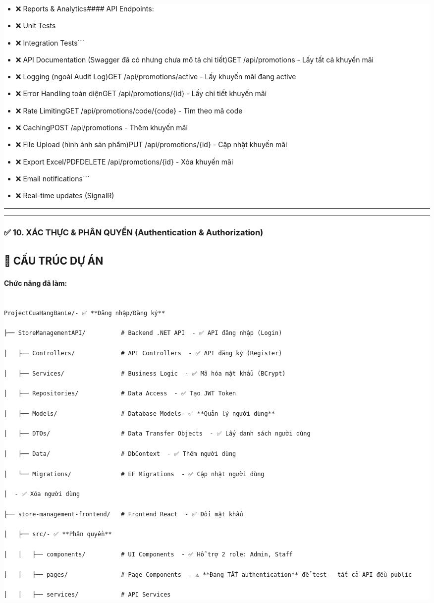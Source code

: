 - ❌ Reports & Analytics#### API Endpoints:

- ❌ Unit Tests

- ❌ Integration Tests```

- ❌ API Documentation (Swagger đã có nhưng chưa mô tả chi tiết)GET /api/promotions - Lấy tất cả khuyến mãi

- ❌ Logging (ngoài Audit Log)GET /api/promotions/active - Lấy khuyến mãi đang active

- ❌ Error Handling toàn diệnGET /api/promotions/{id} - Lấy chi tiết khuyến mãi

- ❌ Rate LimitingGET /api/promotions/code/{code} - Tìm theo mã code

- ❌ CachingPOST /api/promotions - Thêm khuyến mãi

- ❌ File Upload (hình ảnh sản phẩm)PUT /api/promotions/{id} - Cập nhật khuyến mãi

- ❌ Export Excel/PDFDELETE /api/promotions/{id} - Xóa khuyến mãi

- ❌ Email notifications```

- ❌ Real-time updates (SignalR)

---

---

### ✅ 10. XÁC THỰC & PHÂN QUYỀN (Authentication & Authorization)

## 🔧 CẤU TRÚC DỰ ÁN

#### Chức năng đã làm:

````

ProjectCuaHangBanLe/- ✅ **Đăng nhập/Đăng ký**

├── StoreManagementAPI/          # Backend .NET API  - ✅ API đăng nhập (Login)

│   ├── Controllers/             # API Controllers  - ✅ API đăng ký (Register)

│   ├── Services/                # Business Logic  - ✅ Mã hóa mật khẩu (BCrypt)

│   ├── Repositories/            # Data Access  - ✅ Tạo JWT Token

│   ├── Models/                  # Database Models- ✅ **Quản lý người dùng**

│   ├── DTOs/                    # Data Transfer Objects  - ✅ Lấy danh sách người dùng

│   ├── Data/                    # DbContext  - ✅ Thêm người dùng

│   └── Migrations/              # EF Migrations  - ✅ Cập nhật người dùng

│  - ✅ Xóa người dùng

├── store-management-frontend/   # Frontend React  - ✅ Đổi mật khẩu

│   ├── src/- ✅ **Phân quyền**

│   │   ├── components/          # UI Components  - ✅ Hỗ trợ 2 role: Admin, Staff

│   │   ├── pages/               # Page Components  - ⚠️ **Đang TẮT authentication** để test - tất cả API đều public

│   │   ├── services/            # API Services

````